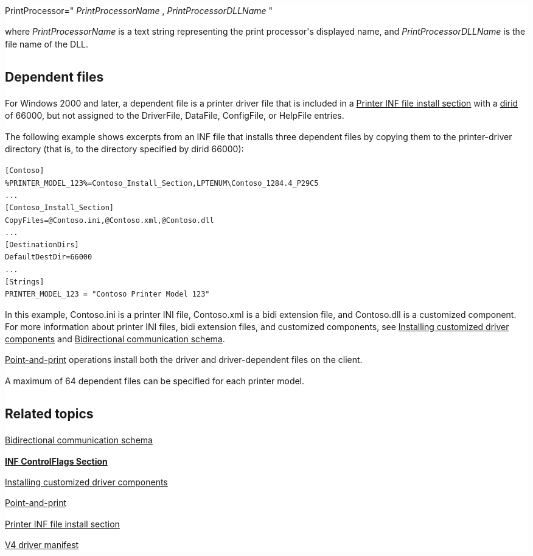 PrintProcessor=" *PrintProcessorName* , *PrintProcessorDLLName* "

where *PrintProcessorName* is a text string representing the print processor's displayed name, and *PrintProcessorDLLName* is the file name of the DLL.

## Dependent files

For Windows 2000 and later, a dependent file is a printer driver file that is included in a [Printer INF file install section](printer-inf-file-install-sections.md) with a [dirid](printer-dirids.md) of 66000, but not assigned to the DriverFile, DataFile, ConfigFile, or HelpFile entries.

The following example shows excerpts from an INF file that installs three dependent files by copying them to the printer-driver directory (that is, to the directory specified by dirid 66000):

```inf
[Contoso]
%PRINTER_MODEL_123%=Contoso_Install_Section,LPTENUM\Contoso_1284.4_P29C5
...
[Contoso_Install_Section]
CopyFiles=@Contoso.ini,@Contoso.xml,@Contoso.dll
...
[DestinationDirs]
DefaultDestDir=66000
...
[Strings]
PRINTER_MODEL_123 = "Contoso Printer Model 123"
```

In this example, Contoso.ini is a printer INI file, Contoso.xml is a bidi extension file, and Contoso.dll is a customized component. For more information about printer INI files, bidi extension files, and customized components, see [Installing customized driver components](installing-customized-driver-components.md) and [Bidirectional communication schema](bidirectional-communication-schema.md).

[Point-and-print](introduction-to-point-and-print.md) operations install both the driver and driver-dependent files on the client.

A maximum of 64 dependent files can be specified for each printer model.

## Related topics

[Bidirectional communication schema](bidirectional-communication-schema.md)  

[**INF ControlFlags Section**](../install/inf-controlflags-section.md)  

[Installing customized driver components](installing-customized-driver-components.md)  

[Point-and-print](introduction-to-point-and-print.md)  

[Printer INF file install section](printer-inf-file-install-sections.md)  

[V4 driver manifest](v4-driver-manifest.md)
